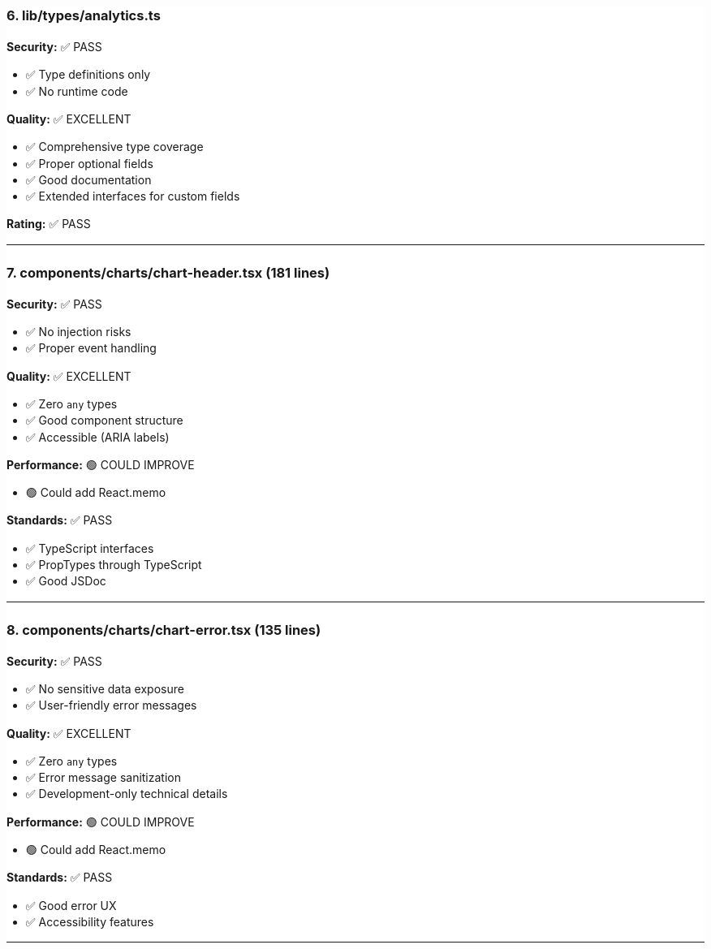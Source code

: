 
### 6. lib/types/analytics.ts

**Security:** ✅ PASS
- ✅ Type definitions only
- ✅ No runtime code

**Quality:** ✅ EXCELLENT
- ✅ Comprehensive type coverage
- ✅ Proper optional fields
- ✅ Good documentation
- ✅ Extended interfaces for custom fields

**Rating:** ✅ PASS

---

### 7. components/charts/chart-header.tsx (181 lines)

**Security:** ✅ PASS
- ✅ No injection risks
- ✅ Proper event handling

**Quality:** ✅ EXCELLENT
- ✅ Zero `any` types
- ✅ Good component structure
- ✅ Accessible (ARIA labels)

**Performance:** 🟢 COULD IMPROVE
- 🟢 Could add React.memo

**Standards:** ✅ PASS
- ✅ TypeScript interfaces
- ✅ PropTypes through TypeScript
- ✅ Good JSDoc

---

### 8. components/charts/chart-error.tsx (135 lines)

**Security:** ✅ PASS
- ✅ No sensitive data exposure
- ✅ User-friendly error messages

**Quality:** ✅ EXCELLENT
- ✅ Zero `any` types
- ✅ Error message sanitization
- ✅ Development-only technical details

**Performance:** 🟢 COULD IMPROVE
- 🟢 Could add React.memo

**Standards:** ✅ PASS
- ✅ Good error UX
- ✅ Accessibility features

---